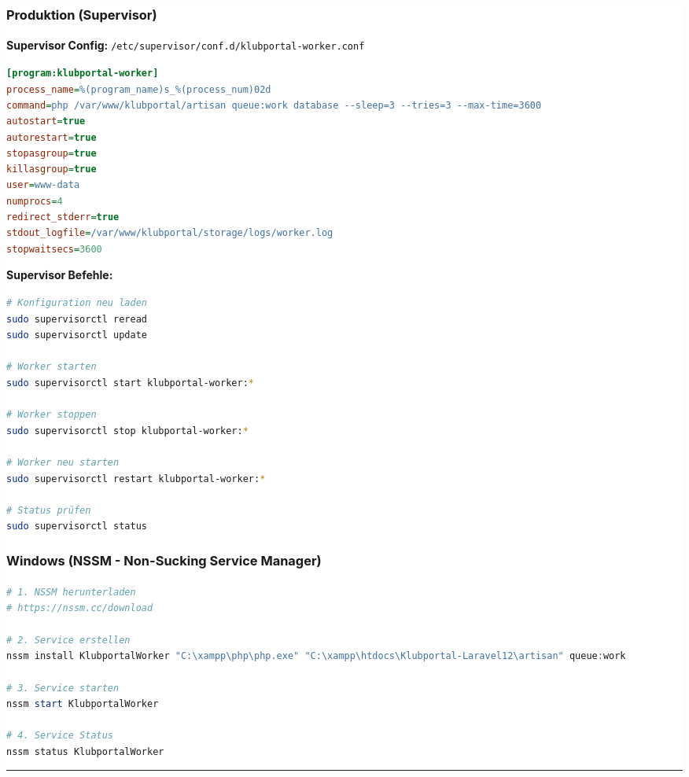 ### Produktion (Supervisor)

**Supervisor Config:** `/etc/supervisor/conf.d/klubportal-worker.conf`

```ini
[program:klubportal-worker]
process_name=%(program_name)s_%(process_num)02d
command=php /var/www/klubportal/artisan queue:work database --sleep=3 --tries=3 --max-time=3600
autostart=true
autorestart=true
stopasgroup=true
killasgroup=true
user=www-data
numprocs=4
redirect_stderr=true
stdout_logfile=/var/www/klubportal/storage/logs/worker.log
stopwaitsecs=3600
```

**Supervisor Befehle:**
```bash
# Konfiguration neu laden
sudo supervisorctl reread
sudo supervisorctl update

# Worker starten
sudo supervisorctl start klubportal-worker:*

# Worker stoppen
sudo supervisorctl stop klubportal-worker:*

# Worker neu starten
sudo supervisorctl restart klubportal-worker:*

# Status prüfen
sudo supervisorctl status
```

### Windows (NSSM - Non-Sucking Service Manager)

```powershell
# 1. NSSM herunterladen
# https://nssm.cc/download

# 2. Service erstellen
nssm install KlubportalWorker "C:\xampp\php\php.exe" "C:\xampp\htdocs\Klubportal-Laravel12\artisan" queue:work

# 3. Service starten
nssm start KlubportalWorker

# 4. Service Status
nssm status KlubportalWorker
```

---